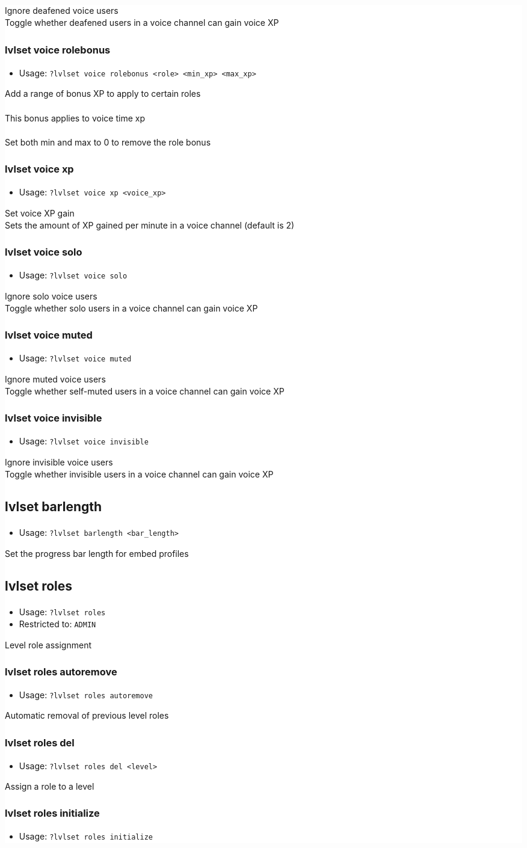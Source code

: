 Ignore deafened voice users<br/>Toggle whether deafened users in a voice channel can gain voice XP

### lvlset voice rolebonus
 - Usage: `?lvlset voice rolebonus <role> <min_xp> <max_xp> `

Add a range of bonus XP to apply to certain roles<br/><br/>This bonus applies to voice time xp<br/><br/>Set both min and max to 0 to remove the role bonus

### lvlset voice xp
 - Usage: `?lvlset voice xp <voice_xp> `

Set voice XP gain<br/>Sets the amount of XP gained per minute in a voice channel (default is 2)

### lvlset voice solo
 - Usage: `?lvlset voice solo `

Ignore solo voice users<br/>Toggle whether solo users in a voice channel can gain voice XP

### lvlset voice muted
 - Usage: `?lvlset voice muted `

Ignore muted voice users<br/>Toggle whether self-muted users in a voice channel can gain voice XP

### lvlset voice invisible
 - Usage: `?lvlset voice invisible `

Ignore invisible voice users<br/>Toggle whether invisible users in a voice channel can gain voice XP

## lvlset barlength
 - Usage: `?lvlset barlength <bar_length> `

Set the progress bar length for embed profiles

## lvlset roles
 - Usage: `?lvlset roles `
 - Restricted to: `ADMIN`

Level role assignment

### lvlset roles autoremove
 - Usage: `?lvlset roles autoremove `

Automatic removal of previous level roles

### lvlset roles del
 - Usage: `?lvlset roles del <level> `

Assign a role to a level

### lvlset roles initialize
 - Usage: `?lvlset roles initialize `
